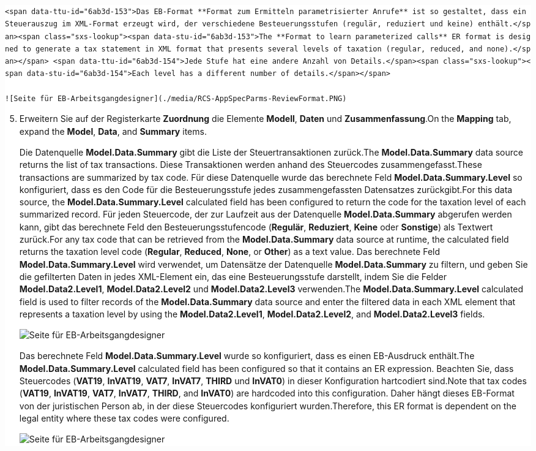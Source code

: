     <span data-ttu-id="6ab3d-153">Das EB-Format **Format zum Ermitteln parametrisierter Anrufe** ist so gestaltet, dass ein Steuerauszug im XML-Format erzeugt wird, der verschiedene Besteuerungsstufen (regulär, reduziert und keine) enthält.</span><span class="sxs-lookup"><span data-stu-id="6ab3d-153">The **Format to learn parameterized calls** ER format is designed to generate a tax statement in XML format that presents several levels of taxation (regular, reduced, and none).</span></span> <span data-ttu-id="6ab3d-154">Jede Stufe hat eine andere Anzahl von Details.</span><span class="sxs-lookup"><span data-stu-id="6ab3d-154">Each level has a different number of details.</span></span>

    ![Seite für EB-Arbeitsgangdesigner](./media/RCS-AppSpecParms-ReviewFormat.PNG)

5.  <span data-ttu-id="6ab3d-156">Erweitern Sie auf der Registerkarte **Zuordnung** die Elemente **Modell**, **Daten** und **Zusammenfassung**.</span><span class="sxs-lookup"><span data-stu-id="6ab3d-156">On the **Mapping** tab, expand the **Model**, **Data**, and **Summary** items.</span></span>

    <span data-ttu-id="6ab3d-157">Die Datenquelle **Model.Data.Summary** gibt die Liste der Steuertransaktionen zurück.</span><span class="sxs-lookup"><span data-stu-id="6ab3d-157">The **Model.Data.Summary** data source returns the list of tax transactions.</span></span> <span data-ttu-id="6ab3d-158">Diese Transaktionen werden anhand des Steuercodes zusammengefasst.</span><span class="sxs-lookup"><span data-stu-id="6ab3d-158">These transactions are summarized by tax code.</span></span> <span data-ttu-id="6ab3d-159">Für diese Datenquelle wurde das berechnete Feld **Model.Data.Summary.Level** so konfiguriert, dass es den Code für die Besteuerungsstufe jedes zusammengefassten Datensatzes zurückgibt.</span><span class="sxs-lookup"><span data-stu-id="6ab3d-159">For this data source, the **Model.Data.Summary.Level** calculated field has been configured to return the code for the taxation level of each summarized record.</span></span> <span data-ttu-id="6ab3d-160">Für jeden Steuercode, der zur Laufzeit aus der Datenquelle **Model.Data.Summary** abgerufen werden kann, gibt das berechnete Feld den Besteuerungsstufencode (**Regulär**, **Reduziert**, **Keine** oder **Sonstige**) als Textwert zurück.</span><span class="sxs-lookup"><span data-stu-id="6ab3d-160">For any tax code that can be retrieved from the **Model.Data.Summary** data source at runtime, the calculated field returns the taxation level code (**Regular**, **Reduced**, **None**, or **Other**) as a text value.</span></span> <span data-ttu-id="6ab3d-161">Das berechnete Feld **Model.Data.Summary.Level** wird verwendet, um Datensätze der Datenquelle **Model.Data.Summary** zu filtern, und geben Sie die gefilterten Daten in jedes XML-Element ein, das eine Besteuerungsstufe darstellt, indem Sie die Felder **Model.Data2.Level1**, **Model.Data2.Level2** und **Model.Data2.Level3** verwenden.</span><span class="sxs-lookup"><span data-stu-id="6ab3d-161">The **Model.Data.Summary.Level** calculated field is used to filter records of the **Model.Data.Summary** data source and enter the filtered data in each XML element that represents a taxation level by using the **Model.Data2.Level1**, **Model.Data2.Level2**, and **Model.Data2.Level3** fields.</span></span>

    ![Seite für EB-Arbeitsgangdesigner](./media/RCS-AppSpecParms-ReviewFormat-Data2Fld.PNG)

    <span data-ttu-id="6ab3d-163">Das berechnete Feld **Model.Data.Summary.Level** wurde so konfiguriert, dass es einen EB-Ausdruck enthält.</span><span class="sxs-lookup"><span data-stu-id="6ab3d-163">The **Model.Data.Summary.Level** calculated field has been configured so that it contains an ER expression.</span></span> <span data-ttu-id="6ab3d-164">Beachten Sie, dass Steuercodes (**VAT19**, **InVAT19**, **VAT7**, **InVAT7**, **THIRD** und **InVAT0**) in dieser Konfiguration hartcodiert sind.</span><span class="sxs-lookup"><span data-stu-id="6ab3d-164">Note that tax codes (**VAT19**, **InVAT19**, **VAT7**, **InVAT7**, **THIRD**, and **InVAT0**) are hardcoded into this configuration.</span></span> <span data-ttu-id="6ab3d-165">Daher hängt dieses EB-Format von der juristischen Person ab, in der diese Steuercodes konfiguriert wurden.</span><span class="sxs-lookup"><span data-stu-id="6ab3d-165">Therefore, this ER format is dependent on the legal entity where these tax codes were configured.</span></span>

    ![Seite für EB-Arbeitsgangdesigner](./media/RCS-AppSpecParms-ReviewFormat-LevelFld.PNG)
